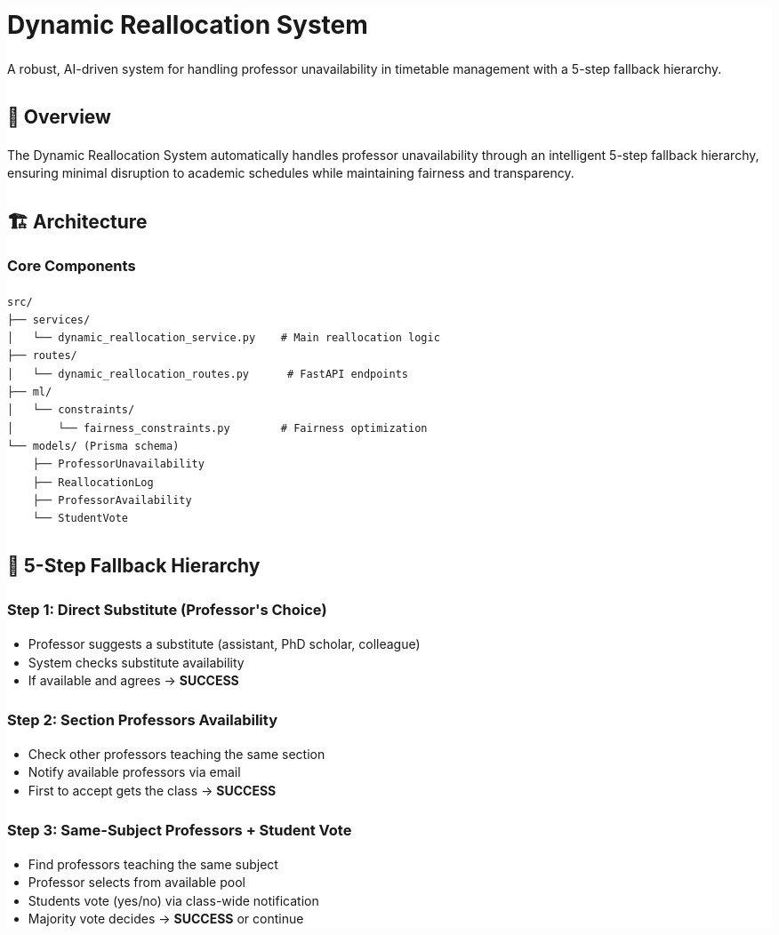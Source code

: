 # Dynamic Reallocation System

A robust, AI-driven system for handling professor unavailability in timetable management with a 5-step fallback hierarchy.

## 🎯 Overview

The Dynamic Reallocation System automatically handles professor unavailability through an intelligent 5-step fallback hierarchy, ensuring minimal disruption to academic schedules while maintaining fairness and transparency.

## 🏗️ Architecture

### Core Components

```
src/
├── services/
│   └── dynamic_reallocation_service.py    # Main reallocation logic
├── routes/
│   └── dynamic_reallocation_routes.py      # FastAPI endpoints
├── ml/
│   └── constraints/
│       └── fairness_constraints.py        # Fairness optimization
└── models/ (Prisma schema)
    ├── ProfessorUnavailability
    ├── ReallocationLog
    ├── ProfessorAvailability
    └── StudentVote
```

## 🔄 5-Step Fallback Hierarchy

### Step 1: Direct Substitute (Professor's Choice)
- Professor suggests a substitute (assistant, PhD scholar, colleague)
- System checks substitute availability
- If available and agrees → **SUCCESS**

### Step 2: Section Professors Availability
- Check other professors teaching the same section
- Notify available professors via email
- First to accept gets the class → **SUCCESS**

### Step 3: Same-Subject Professors + Student Vote
- Find professors teaching the same subject
- Professor selects from available pool
- Students vote (yes/no) via class-wide notification
- Majority vote decides → **SUCCESS** or continue
